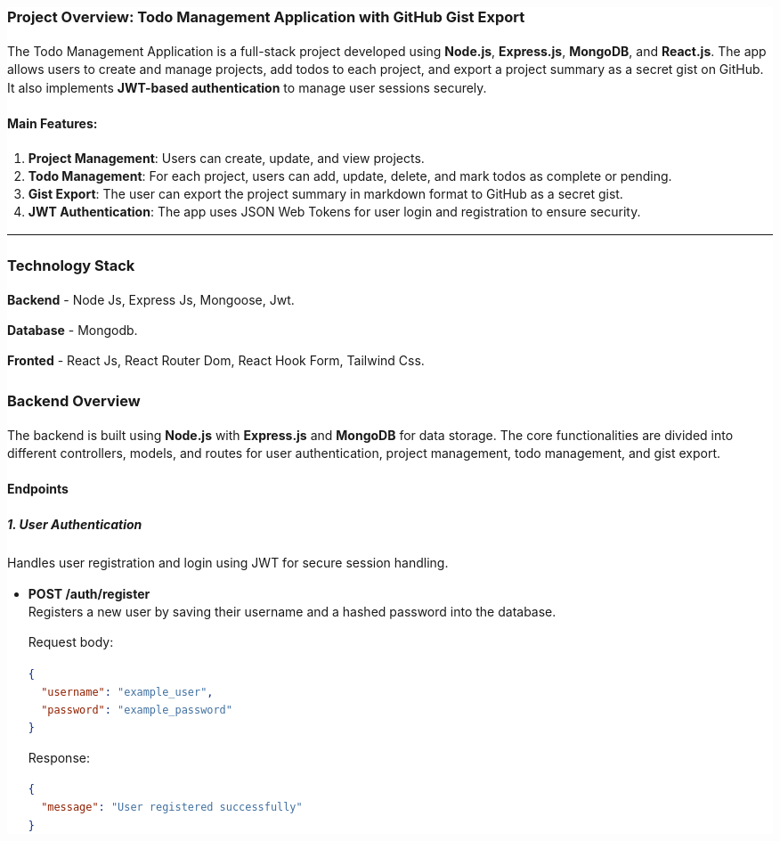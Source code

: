 ### **Project Overview: Todo Management Application with GitHub Gist Export**

The Todo Management Application is a full-stack project developed using **Node.js**, **Express.js**, **MongoDB**, and **React.js**. The app allows users to create and manage projects, add todos to each project, and export a project summary as a secret gist on GitHub. It also implements **JWT-based authentication** to manage user sessions securely.

#### **Main Features:**
1. **Project Management**: Users can create, update, and view projects.
2. **Todo Management**: For each project, users can add, update, delete, and mark todos as complete or pending.
3. **Gist Export**: The user can export the project summary in markdown format to GitHub as a secret gist.
4. **JWT Authentication**: The app uses JSON Web Tokens for user login and registration to ensure security.

---

### Technology Stack

**Backend** - Node Js, Express Js, Mongoose, Jwt.

**Database** - Mongodb.

**Fronted** - React Js, React Router Dom, React Hook Form, Tailwind Css.

### **Backend Overview**

The backend is built using **Node.js** with **Express.js** and **MongoDB** for data storage. The core functionalities are divided into different controllers, models, and routes for user authentication, project management, todo management, and gist export.

#### **Endpoints**

##### **1. User Authentication**

Handles user registration and login using JWT for secure session handling.

- **POST /auth/register**  
  Registers a new user by saving their username and a hashed password into the database.
  
  Request body:
  ```json
  {
    "username": "example_user",
    "password": "example_password"
  }
  ```

  Response:
  ```json
  {
    "message": "User registered successfully"
  }
  ```
